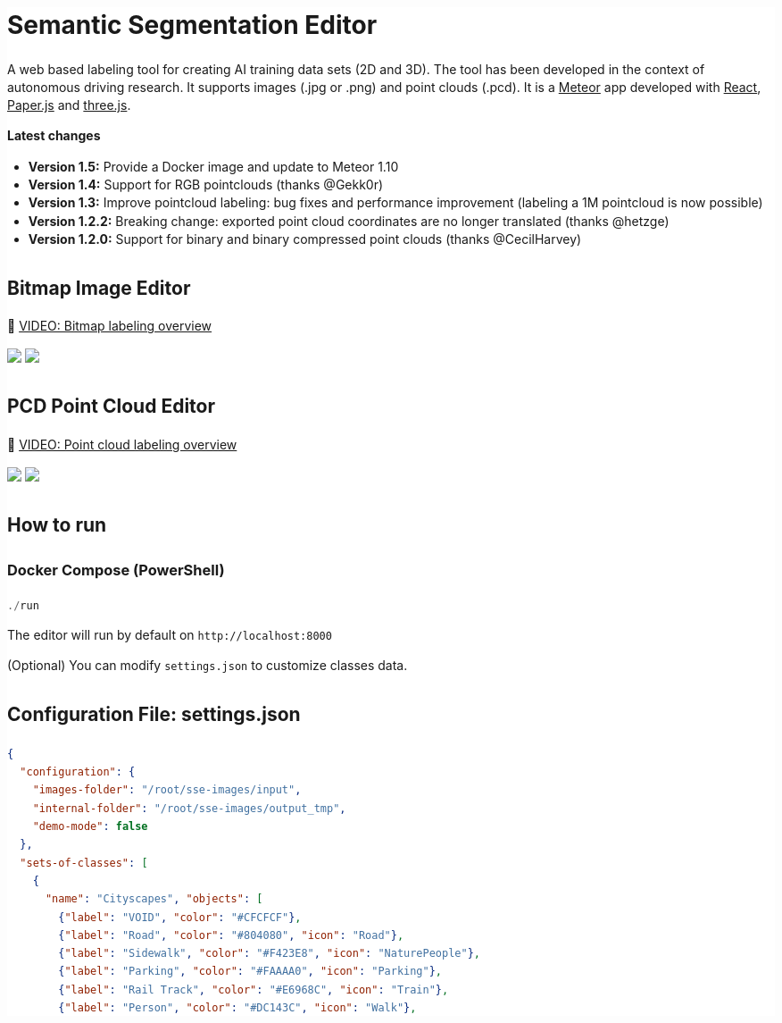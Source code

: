 # Semantic Segmentation Editor

A web based labeling tool for creating AI training data sets (2D and 3D).
The tool has been developed in the context of autonomous driving research.
It supports images (.jpg or .png) and point clouds (.pcd).
It is a [Meteor](http://www.meteor.com) app developed with [React](http://reactjs.org),
[Paper.js](http://paperjs.org/) and [three.js](https://threejs.org/).

**Latest changes**
 - **Version 1.5:** Provide a Docker image and update to Meteor 1.10 
 - **Version 1.4:** Support for RGB pointclouds (thanks @Gekk0r)
 - **Version 1.3:** Improve pointcloud labeling: bug fixes and performance improvement (labeling a 1M pointcloud is now possible)
 - **Version 1.2.2:** Breaking change: exported point cloud coordinates are no longer translated (thanks @hetzge)
 - **Version 1.2.0:** Support for binary and binary compressed point clouds (thanks @CecilHarvey)
 

## Bitmap Image Editor

:movie_camera: [VIDEO: Bitmap labeling overview](https://vimeo.com/282003466)

<a href="https://github.com/dmandrioli/sse-extra/raw/master/Capture2D1.PNG"><img width="400" src="https://github.com/dmandrioli/sse-extra/raw/master/Capture2D1.jpg"/></a>
<a href="https://github.com/dmandrioli/sse-extra/raw/master/Capture2D2.PNG"><img width="400" src="https://github.com/dmandrioli/sse-extra/raw/master/Capture2D2.jpg"/></a>

## PCD Point Cloud Editor

:movie_camera: [VIDEO: Point cloud labeling overview](https://vimeo.com/282222626)

<a href="https://github.com/dmandrioli/sse-extra/raw/master/Capture3D1.PNG"><img width="400" src="https://github.com/dmandrioli/sse-extra/raw/master/Capture3D1.jpg"/></a>
<a href="https://github.com/dmandrioli/sse-extra/raw/master/Capture3D2.PNG"><img width="400" src="https://github.com/dmandrioli/sse-extra/raw/master/Capture3D2.jpg"/></a>

## How to run

### Docker Compose (PowerShell)

```powershell
./run
```

The editor will run by default on `http://localhost:8000`

(Optional) You can modify `settings.json` to customize classes data.

## Configuration File: settings.json

``` json
{
  "configuration": {
    "images-folder": "/root/sse-images/input",
    "internal-folder": "/root/sse-images/output_tmp",
    "demo-mode": false
  },
  "sets-of-classes": [
    {
      "name": "Cityscapes", "objects": [
        {"label": "VOID", "color": "#CFCFCF"},
        {"label": "Road", "color": "#804080", "icon": "Road"},
        {"label": "Sidewalk", "color": "#F423E8", "icon": "NaturePeople"},
        {"label": "Parking", "color": "#FAAAA0", "icon": "Parking"},
        {"label": "Rail Track", "color": "#E6968C", "icon": "Train"},
        {"label": "Person", "color": "#DC143C", "icon": "Walk"},
```